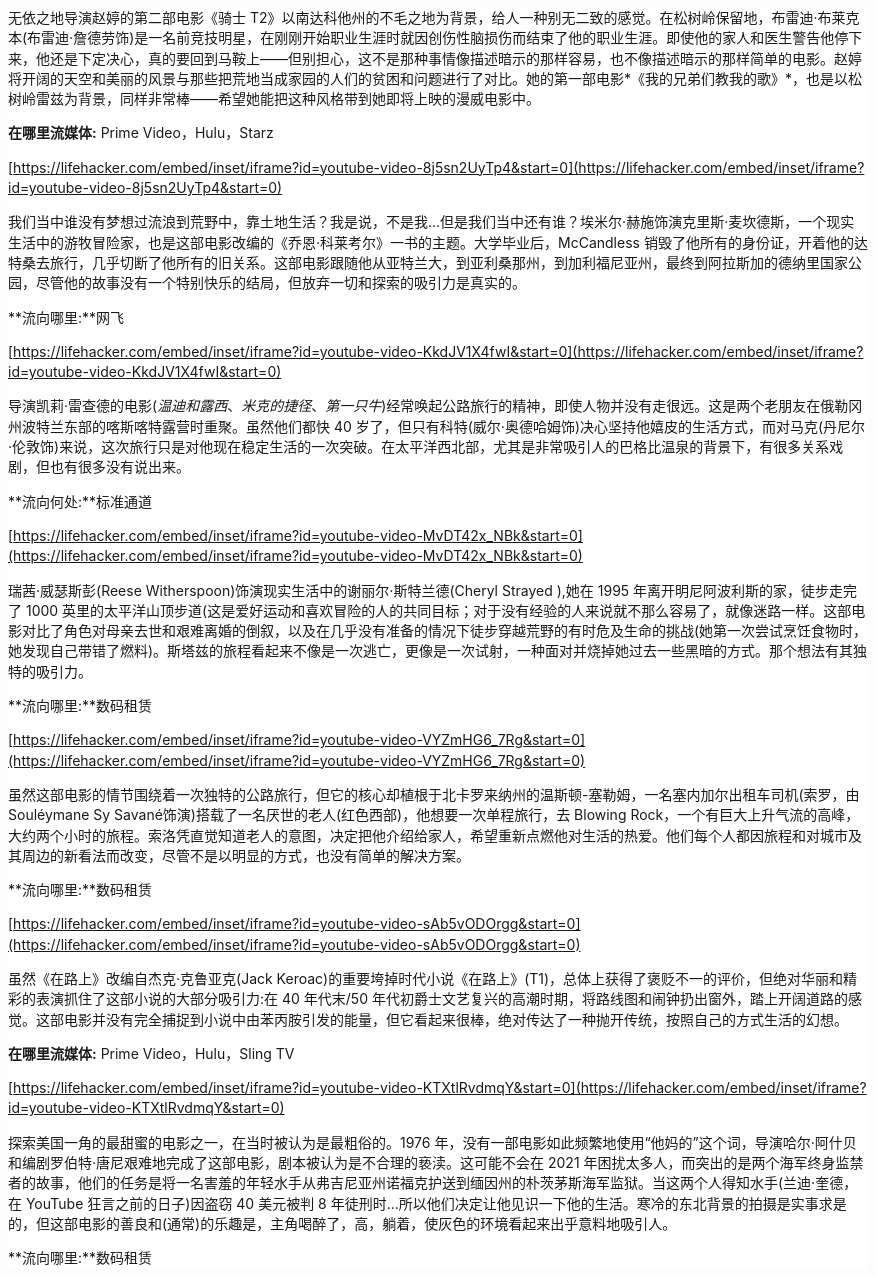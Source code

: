 无依之地导演赵婷的第二部电影《骑士 T2》以南达科他州的不毛之地为背景，给人一种别无二致的感觉。在松树岭保留地，布雷迪·布莱克本(布雷迪·詹德劳饰)是一名前竞技明星，在刚刚开始职业生涯时就因创伤性脑损伤而结束了他的职业生涯。即使他的家人和医生警告他停下来，他还是下定决心，真的要回到马鞍上——但别担心，这不是那种事情像描述暗示的那样容易，也不像描述暗示的那样简单的电影。赵婷将开阔的天空和美丽的风景与那些把荒地当成家园的人们的贫困和问题进行了对比。她的第一部电影*《我的兄弟们教我的歌》*，也是以松树岭雷兹为背景，同样非常棒——希望她能把这种风格带到她即将上映的漫威电影中。

**在哪里流媒体:** Prime Video，Hulu，Starz

 [https://lifehacker.com/embed/inset/iframe?id=youtube-video-8j5sn2UyTp4&start=0](https://lifehacker.com/embed/inset/iframe?id=youtube-video-8j5sn2UyTp4&start=0) 

我们当中谁没有梦想过流浪到荒野中，靠土地生活？我是说，不是我...但是我们当中还有谁？埃米尔·赫施饰演克里斯·麦坎德斯，一个现实生活中的游牧冒险家，也是这部电影改编的《乔恩·科莱考尔》一书的主题。大学毕业后，McCandless 销毁了他所有的身份证，开着他的达特桑去旅行，几乎切断了他所有的旧关系。这部电影跟随他从亚特兰大，到亚利桑那州，到加利福尼亚州，最终到阿拉斯加的德纳里国家公园，尽管他的故事没有一个特别快乐的结局，但放弃一切和探索的吸引力是真实的。

**流向哪里:**网飞

 [https://lifehacker.com/embed/inset/iframe?id=youtube-video-KkdJV1X4fwI&start=0](https://lifehacker.com/embed/inset/iframe?id=youtube-video-KkdJV1X4fwI&start=0) 

导演凯莉·雷查德的电影(*温迪和露西*、*米克的捷径*、*第一只牛*)经常唤起公路旅行的精神，即使人物并没有走很远。这是两个老朋友在俄勒冈州波特兰东部的喀斯喀特露营时重聚。虽然他们都快 40 岁了，但只有科特(威尔·奥德哈姆饰)决心坚持他嬉皮的生活方式，而对马克(丹尼尔·伦敦饰)来说，这次旅行只是对他现在稳定生活的一次突破。在太平洋西北部，尤其是非常吸引人的巴格比温泉的背景下，有很多关系戏剧，但也有很多没有说出来。

**流向何处:**标准通道

 [https://lifehacker.com/embed/inset/iframe?id=youtube-video-MvDT42x_NBk&start=0](https://lifehacker.com/embed/inset/iframe?id=youtube-video-MvDT42x_NBk&start=0) 

瑞茜·威瑟斯彭(Reese Witherspoon)饰演现实生活中的谢丽尔·斯特兰德(Cheryl Strayed ),她在 1995 年离开明尼阿波利斯的家，徒步走完了 1000 英里的太平洋山顶步道(这是爱好运动和喜欢冒险的人的共同目标；对于没有经验的人来说就不那么容易了，就像迷路一样。这部电影对比了角色对母亲去世和艰难离婚的倒叙，以及在几乎没有准备的情况下徒步穿越荒野的有时危及生命的挑战(她第一次尝试烹饪食物时，她发现自己带错了燃料)。斯塔兹的旅程看起来不像是一次逃亡，更像是一次试射，一种面对并烧掉她过去一些黑暗的方式。那个想法有其独特的吸引力。

**流向哪里:**数码租赁

 [https://lifehacker.com/embed/inset/iframe?id=youtube-video-VYZmHG6_7Rg&start=0](https://lifehacker.com/embed/inset/iframe?id=youtube-video-VYZmHG6_7Rg&start=0) 

虽然这部电影的情节围绕着一次独特的公路旅行，但它的核心却植根于北卡罗来纳州的温斯顿-塞勒姆，一名塞内加尔出租车司机(索罗，由 Souléymane Sy Savané饰演)搭载了一名厌世的老人(红色西部)，他想要一次单程旅行，去 Blowing Rock，一个有巨大上升气流的高峰，大约两个小时的旅程。索洛凭直觉知道老人的意图，决定把他介绍给家人，希望重新点燃他对生活的热爱。他们每个人都因旅程和对城市及其周边的新看法而改变，尽管不是以明显的方式，也没有简单的解决方案。

**流向哪里:**数码租赁

 [https://lifehacker.com/embed/inset/iframe?id=youtube-video-sAb5vODOrgg&start=0](https://lifehacker.com/embed/inset/iframe?id=youtube-video-sAb5vODOrgg&start=0) 

虽然《在路上》改编自杰克·克鲁亚克(Jack Keroac)的重要垮掉时代小说《在路上》(T1)，总体上获得了褒贬不一的评价，但绝对华丽和精彩的表演抓住了这部小说的大部分吸引力:在 40 年代末/50 年代初爵士文艺复兴的高潮时期，将路线图和闹钟扔出窗外，踏上开阔道路的感觉。这部电影并没有完全捕捉到小说中由苯丙胺引发的能量，但它看起来很棒，绝对传达了一种抛开传统，按照自己的方式生活的幻想。

**在哪里流媒体:** Prime Video，Hulu，Sling TV

 [https://lifehacker.com/embed/inset/iframe?id=youtube-video-KTXtlRvdmqY&start=0](https://lifehacker.com/embed/inset/iframe?id=youtube-video-KTXtlRvdmqY&start=0) 

探索美国一角的最甜蜜的电影之一，在当时被认为是最粗俗的。1976 年，没有一部电影如此频繁地使用“他妈的”这个词，导演哈尔·阿什贝和编剧罗伯特·唐尼艰难地完成了这部电影，剧本被认为是不合理的亵渎。这可能不会在 2021 年困扰太多人，而突出的是两个海军终身监禁者的故事，他们的任务是将一名害羞的年轻水手从弗吉尼亚州诺福克护送到缅因州的朴茨茅斯海军监狱。当这两个人得知水手(兰迪·奎德，在 YouTube 狂言之前的日子)因盗窃 40 美元被判 8 年徒刑时...所以他们决定让他见识一下他的生活。寒冷的东北背景的拍摄是实事求是的，但这部电影的善良和(通常)的乐趣是，主角喝醉了，高，躺着，使灰色的环境看起来出乎意料地吸引人。

**流向哪里:**数码租赁
